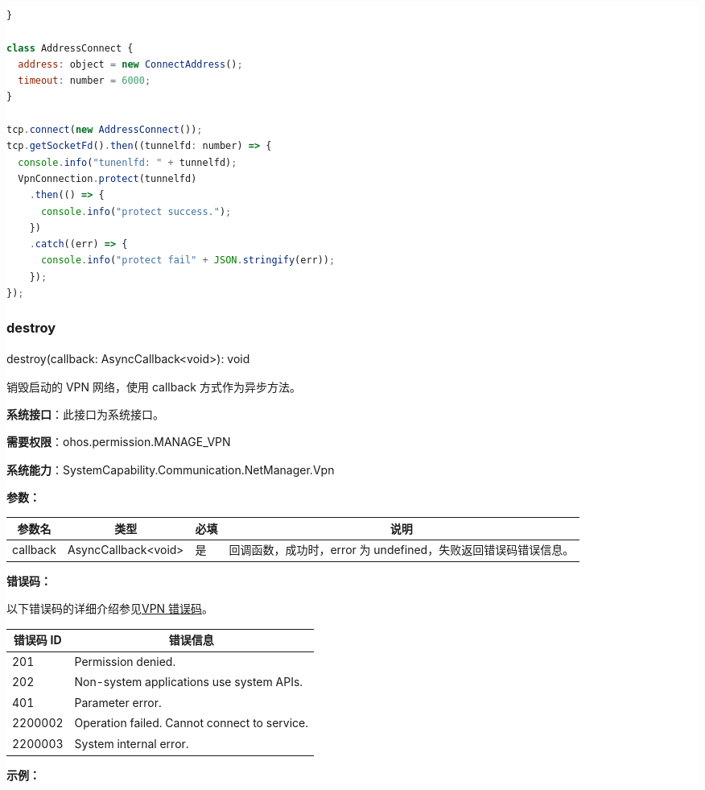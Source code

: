 ```js
}

class AddressConnect {
  address: object = new ConnectAddress();
  timeout: number = 6000;
}

tcp.connect(new AddressConnect());
tcp.getSocketFd().then((tunnelfd: number) => {
  console.info("tunenlfd: " + tunnelfd);
  VpnConnection.protect(tunnelfd)
    .then(() => {
      console.info("protect success.");
    })
    .catch((err) => {
      console.info("protect fail" + JSON.stringify(err));
    });
});
```

### destroy

destroy(callback: AsyncCallback\<void\>): void

销毁启动的 VPN 网络，使用 callback 方式作为异步方法。

**系统接口**：此接口为系统接口。

**需要权限**：ohos.permission.MANAGE_VPN

**系统能力**：SystemCapability.Communication.NetManager.Vpn

**参数：**

| 参数名   | 类型                  | 必填 | 说明                                                           |
| -------- | --------------------- | ---- | -------------------------------------------------------------- |
| callback | AsyncCallback\<void\> | 是   | 回调函数，成功时，error 为 undefined，失败返回错误码错误信息。 |

**错误码：**

以下错误码的详细介绍参见[VPN 错误码](../errorcodes/errorcode-net-vpn.md)。

| 错误码 ID | 错误信息                                     |
| --------- | -------------------------------------------- |
| 201       | Permission denied.                           |
| 202       | Non-system applications use system APIs.     |
| 401       | Parameter error.                             |
| 2200002   | Operation failed. Cannot connect to service. |
| 2200003   | System internal error.                       |

**示例：**

